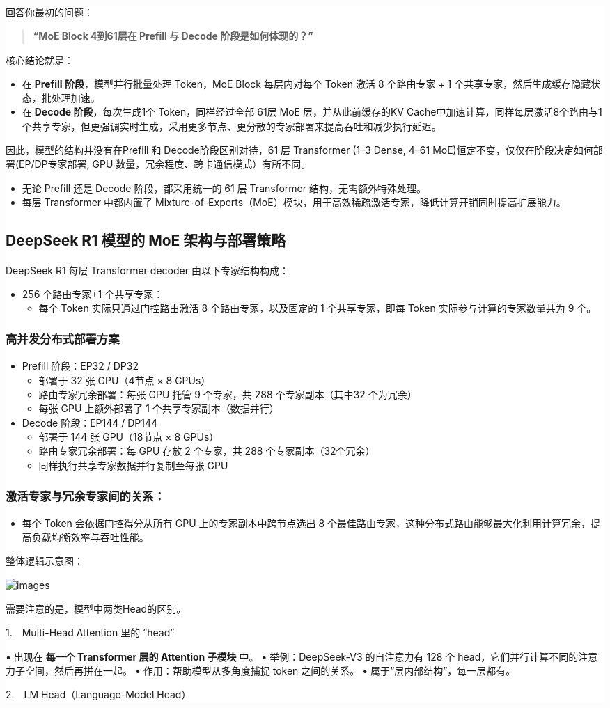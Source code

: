 回答你最初的问题：

> **“MoE Block 4到61层在 Prefill 与 Decode 阶段是如何体现的？”**

核心结论就是：

- 在 **Prefill 阶段**，模型并行批量处理 Token，MoE Block 每层内对每个 Token 激活 8 个路由专家 + 1 个共享专家，然后生成缓存隐藏状态，批处理加速。
- 在 **Decode 阶段**，每次生成1个 Token，同样经过全部 61层 MoE 层，并从此前缓存的KV Cache中加速计算，同样每层激活8个路由与1个共享专家，但更强调实时生成，采用更多节点、更分散的专家部署来提高吞吐和减少执行延迟。

因此，模型的结构并没有在Prefill 和 Decode阶段区别对待，61 层 Transformer (1–3 Dense, 4–61 MoE)恒定不变，仅仅在阶段决定如何部署(EP/DP专家部署, GPU 数量，冗余程度、跨卡通信模式）有所不同。



- 无论 Prefill 还是 Decode 阶段，都采用统一的 61 层 Transformer 结构，无需额外特殊处理。
- 每层 Transformer 中都内置了 Mixture-of-Experts（MoE）模块，用于高效稀疏激活专家，降低计算开销同时提高扩展能力。





## DeepSeek R1 模型的 MoE 架构与部署策略

DeepSeek R1 每层 Transformer decoder 由以下专家结构构成：

- 256 个路由专家+1 个共享专家：
  - 每个 Token 实际只通过门控路由激活 8 个路由专家，以及固定的 1 个共享专家，即每 Token 实际参与计算的专家数量共为 9 个。

### 高并发分布式部署方案

- Prefill 阶段：EP32 / DP32
  - 部署于 32 张 GPU（4节点 × 8 GPUs）
  - 路由专家冗余部署：每张 GPU 托管 9 个专家，共 288 个专家副本（其中32 个为冗余）
  - 每张 GPU 上额外部署了 1 个共享专家副本（数据并行）
- Decode 阶段：EP144 / DP144
  - 部署于 144 张 GPU（18节点 × 8 GPUs）
  - 路由专家冗余部署：每 GPU 存放 2 个专家，共 288 个专家副本（32个冗余）
  - 同样执行共享专家数据并行复制至每张 GPU

### 激活专家与冗余专家间的关系：

- 每个 Token 会依据门控得分从所有 GPU 上的专家副本中跨节点选出 8 个最佳路由专家，这种分布式路由能够最大化利用计算冗余，提高负载均衡效率与吞吐性能。



整体逻辑示意图：

![images](https://github.com/xinyuwei-david/david-share/blob/master/Deep-Learning/DeepEP/images/3.png)

需要注意的是，模型中两类Head的区别。

1. Multi-Head Attention 里的 “head”

• 出现在 **每一个 Transformer 层的 Attention 子模块** 中。
• 举例：DeepSeek-V3 的自注意力有 128 个 head，它们并行计算不同的注意力子空间，然后再拼在一起。
• 作用：帮助模型从多角度捕捉 token 之间的关系。
• 属于“层内部结构”，每一层都有。

2. LM Head（Language-Model Head）
